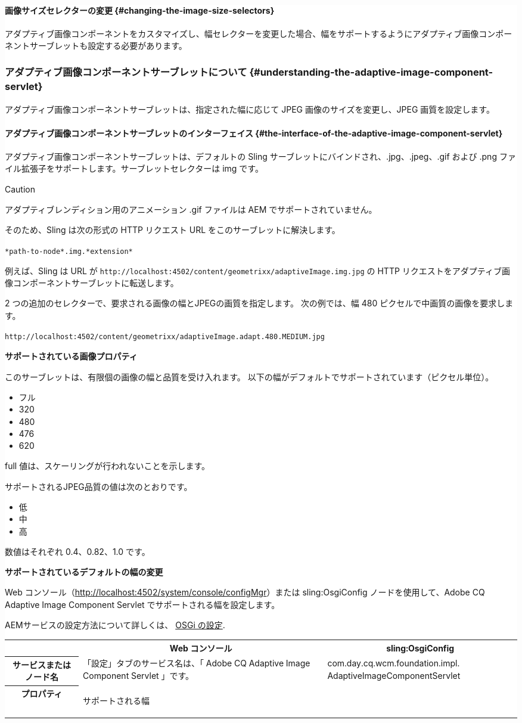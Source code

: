 #### 画像サイズセレクターの変更 {#changing-the-image-size-selectors}

アダプティブ画像コンポーネントをカスタマイズし、幅セレクターを変更した場合、幅をサポートするようにアダプティブ画像コンポーネントサーブレットも設定する必要があります。

### アダプティブ画像コンポーネントサーブレットについて {#understanding-the-adaptive-image-component-servlet}

アダプティブ画像コンポーネントサーブレットは、指定された幅に応じて JPEG 画像のサイズを変更し、JPEG 画質を設定します。

#### アダプティブ画像コンポーネントサーブレットのインターフェイス {#the-interface-of-the-adaptive-image-component-servlet}

アダプティブ画像コンポーネントサーブレットは、デフォルトの Sling サーブレットにバインドされ、.jpg、.jpeg、.gif および .png ファイル拡張子をサポートします。サーブレットセレクターは img です。

>[!CAUTION]
>
>アダプティブレンディション用のアニメーション .gif ファイルは AEM でサポートされていません。

そのため、Sling は次の形式の HTTP リクエスト URL をこのサーブレットに解決します。

`*path-to-node*.img.*extension*`

例えば、Sling は URL が `http://localhost:4502/content/geometrixx/adaptiveImage.img.jpg` の HTTP リクエストをアダプティブ画像コンポーネントサーブレットに転送します。

2 つの追加のセレクターで、要求される画像の幅とJPEGの画質を指定します。 次の例では、幅 480 ピクセルで中画質の画像を要求します。

`http://localhost:4502/content/geometrixx/adaptiveImage.adapt.480.MEDIUM.jpg`

**サポートされている画像プロパティ**

このサーブレットは、有限個の画像の幅と品質を受け入れます。 以下の幅がデフォルトでサポートされています（ピクセル単位）。

* フル
* 320
* 480
* 476
* 620

full 値は、スケーリングが行われないことを示します。

サポートされるJPEG品質の値は次のとおりです。

* 低
* 中
* 高

数値はそれぞれ 0.4、0.82、1.0 です。

**サポートされているデフォルトの幅の変更**

Web コンソール（[http://localhost:4502/system/console/configMgr](http://localhost:4502/system/console/configMgr)）または sling:OsgiConfig ノードを使用して、Adobe CQ Adaptive Image Component Servlet でサポートされる幅を設定します。

AEMサービスの設定方法について詳しくは、 [OSGi の設定](/help/sites-deploying/configuring-osgi.md).

<table> 
 <tbody> 
  <tr> 
   <th> </th> 
   <th>Web コンソール</th> 
   <th>sling:OsgiConfig</th> 
  </tr> 
  <tr> 
   <th>サービスまたはノード名</th> 
   <td>「設定」タブのサービス名は、「 Adobe CQ Adaptive Image Component Servlet 」です。</td> 
   <td>com.day.cq.wcm.foundation.impl. AdaptiveImageComponentServlet</td> 
  </tr> 
  <tr> 
   <th>プロパティ</th> 
   <td><p>サポートされる幅</p> 